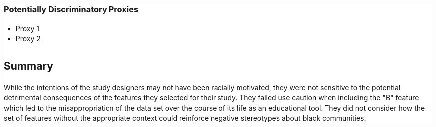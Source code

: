 ### Potentially Discriminatory Proxies
* Proxy 1
* Proxy 2

## Summary
While the intentions of the study designers may not have been racially motivated, they were not sensitive to the potential detrimental consequences of the features they selected for their study. They failed use caution when including the "B" feature which led to the misappropriation of the data set over the course of its life as an educational tool. They did not consider how the set of features without the appropriate context could reinforce negative stereotypes about black communities. 
